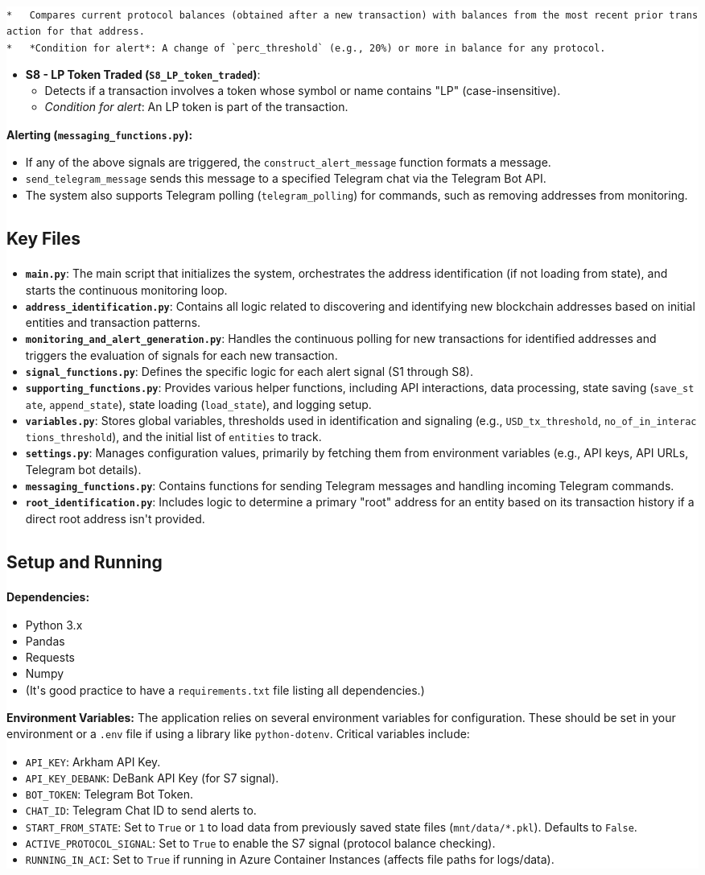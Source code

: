     *   Compares current protocol balances (obtained after a new transaction) with balances from the most recent prior transaction for that address.
    *   *Condition for alert*: A change of `perc_threshold` (e.g., 20%) or more in balance for any protocol.
*   **S8 - LP Token Traded (`S8_LP_token_traded`)**:
    *   Detects if a transaction involves a token whose symbol or name contains "LP" (case-insensitive).
    *   *Condition for alert*: An LP token is part of the transaction.

**Alerting (`messaging_functions.py`):**
*   If any of the above signals are triggered, the `construct_alert_message` function formats a message.
*   `send_telegram_message` sends this message to a specified Telegram chat via the Telegram Bot API.
*   The system also supports Telegram polling (`telegram_polling`) for commands, such as removing addresses from monitoring.

## Key Files

*   **`main.py`**: The main script that initializes the system, orchestrates the address identification (if not loading from state), and starts the continuous monitoring loop.
*   **`address_identification.py`**: Contains all logic related to discovering and identifying new blockchain addresses based on initial entities and transaction patterns.
*   **`monitoring_and_alert_generation.py`**: Handles the continuous polling for new transactions for identified addresses and triggers the evaluation of signals for each new transaction.
*   **`signal_functions.py`**: Defines the specific logic for each alert signal (S1 through S8).
*   **`supporting_functions.py`**: Provides various helper functions, including API interactions, data processing, state saving (`save_state`, `append_state`), state loading (`load_state`), and logging setup.
*   **`variables.py`**: Stores global variables, thresholds used in identification and signaling (e.g., `USD_tx_threshold`, `no_of_in_interactions_threshold`), and the initial list of `entities` to track.
*   **`settings.py`**: Manages configuration values, primarily by fetching them from environment variables (e.g., API keys, API URLs, Telegram bot details).
*   **`messaging_functions.py`**: Contains functions for sending Telegram messages and handling incoming Telegram commands.
*   **`root_identification.py`**: Includes logic to determine a primary "root" address for an entity based on its transaction history if a direct root address isn't provided.

## Setup and Running

**Dependencies:**
*   Python 3.x
*   Pandas
*   Requests
*   Numpy
*   (It's good practice to have a `requirements.txt` file listing all dependencies.)

**Environment Variables:**
The application relies on several environment variables for configuration. These should be set in your environment or a `.env` file if using a library like `python-dotenv`. Critical variables include:
*   `API_KEY`: Arkham API Key.
*   `API_KEY_DEBANK`: DeBank API Key (for S7 signal).
*   `BOT_TOKEN`: Telegram Bot Token.
*   `CHAT_ID`: Telegram Chat ID to send alerts to.
*   `START_FROM_STATE`: Set to `True` or `1` to load data from previously saved state files (`mnt/data/*.pkl`). Defaults to `False`.
*   `ACTIVE_PROTOCOL_SIGNAL`: Set to `True` to enable the S7 signal (protocol balance checking).
*   `RUNNING_IN_ACI`: Set to `True` if running in Azure Container Instances (affects file paths for logs/data).
